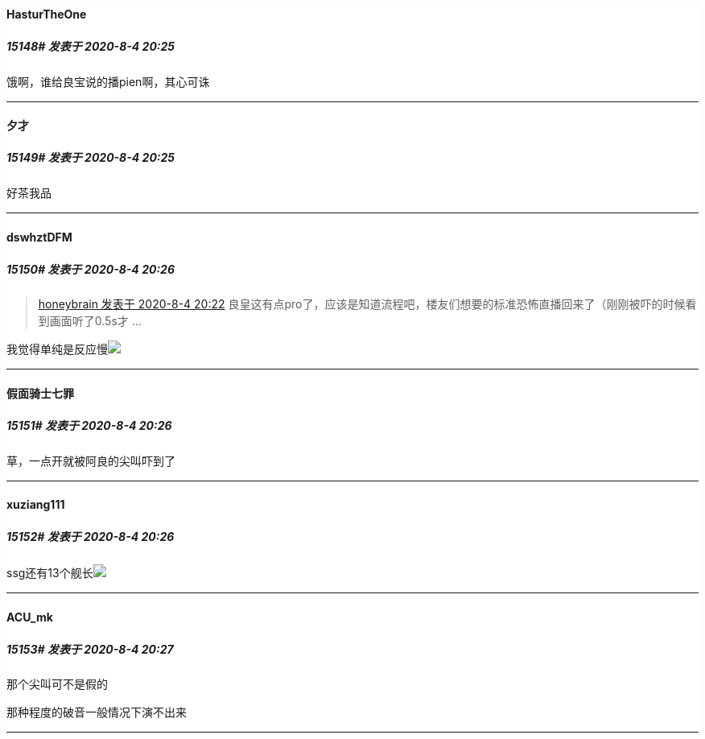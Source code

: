 ####  HasturTheOne  
##### 15148#       发表于 2020-8-4 20:25


饿啊，谁给良宝说的播pien啊，其心可诛


*****

####  夕才  
##### 15149#       发表于 2020-8-4 20:25


好茶我品


*****

####  dswhztDFM  
##### 15150#       发表于 2020-8-4 20:26


<blockquote><a href="httphttps://bbs.saraba1st.com/2b/forum.php?mod=redirect&amp;goto=findpost&amp;pid=48318052&amp;ptid=1950425" target="_blank">honeybrain 发表于 2020-8-4 20:22</a>
良皇这有点pro了，应该是知道流程吧，楼友们想要的标准恐怖直播回来了（刚刚被吓的时候看到画面听了0.5s才 ...</blockquote>
我觉得单纯是反应慢<img src="https://static.saraba1st.com/image/smiley/face2017/068.png" referrerpolicy="no-referrer">


*****

####  假面骑士七罪  
##### 15151#       发表于 2020-8-4 20:26


草，一点开就被阿良的尖叫吓到了


*****

####  xuziang111  
##### 15152#       发表于 2020-8-4 20:26


ssg还有13个舰长<img src="https://static.saraba1st.com/image/smiley/face2017/053.png" referrerpolicy="no-referrer">


*****

####  ACU_mk  
##### 15153#       发表于 2020-8-4 20:27


那个尖叫可不是假的

那种程度的破音一般情况下演不出来


*****
